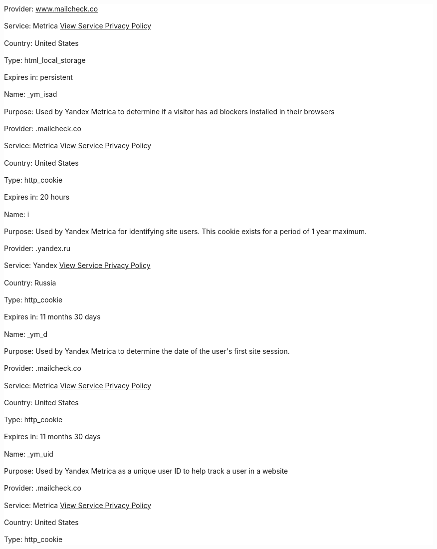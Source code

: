 Provider: www.mailcheck.co

Service: Metrica [View Service Privacy Policy](https://yandex.com/legal/privacy/)

Country: United States

Type: html_local_storage

Expires in: persistent

Name: \_ym_isad

Purpose: Used by Yandex Metrica to determine if a visitor has ad blockers installed in their browsers

Provider: .mailcheck.co

Service: Metrica [View Service Privacy Policy](https://yandex.com/legal/privacy/)

Country: United States

Type: http_cookie

Expires in: 20 hours

Name: i

Purpose: Used by Yandex Metrica for identifying site users. This cookie exists for a period of 1 year maximum.

Provider: .yandex.ru

Service: Yandex [View Service Privacy Policy](https://yandex.com/legal/privacy/)

Country: Russia

Type: http_cookie

Expires in: 11 months 30 days

Name: \_ym_d

Purpose: Used by Yandex Metrica to determine the date of the user's first site session.

Provider: .mailcheck.co

Service: Metrica [View Service Privacy Policy](https://yandex.com/legal/privacy/)

Country: United States

Type: http_cookie

Expires in: 11 months 30 days

Name: \_ym_uid

Purpose: Used by Yandex Metrica as a unique user ID to help track a user in a website

Provider: .mailcheck.co

Service: Metrica [View Service Privacy Policy](https://yandex.com/legal/privacy/)

Country: United States

Type: http_cookie
